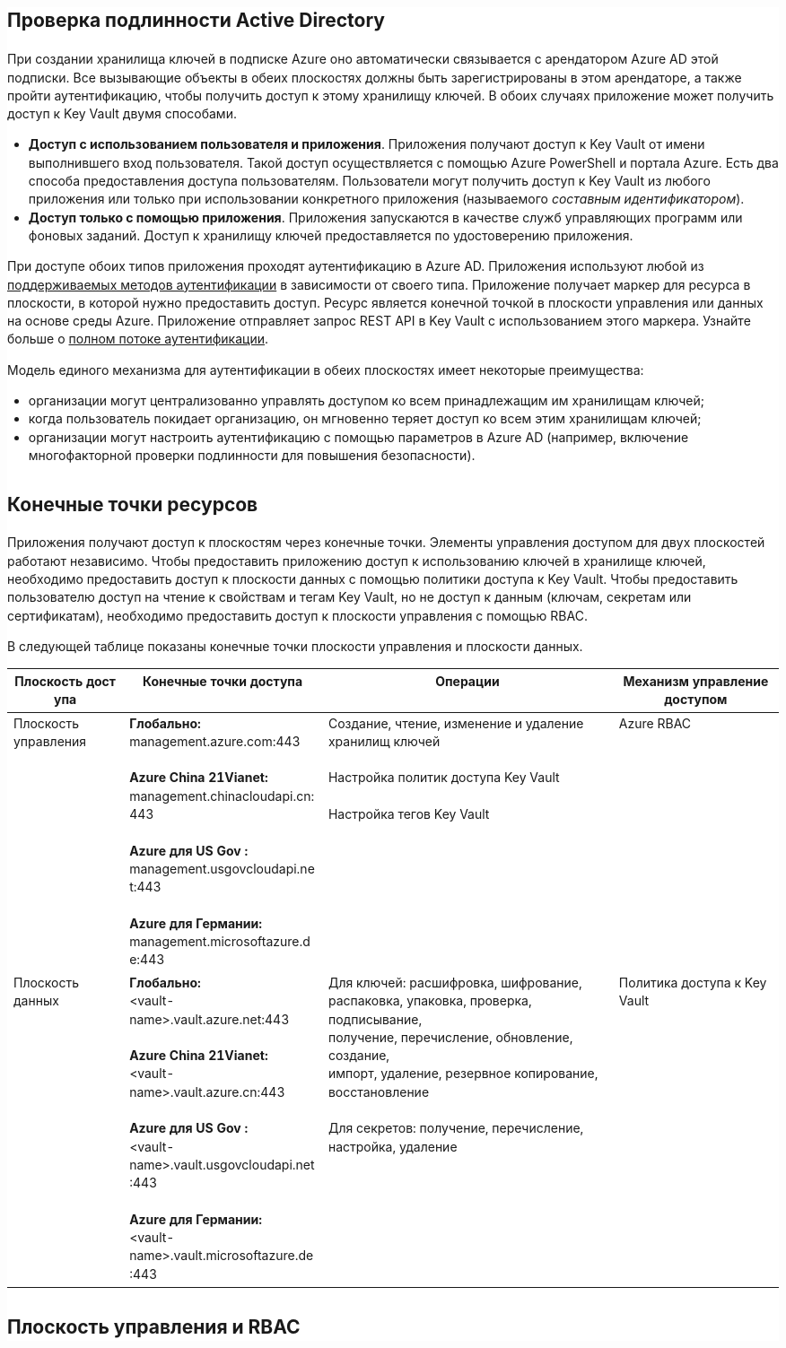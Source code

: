 ## <a name="active-directory-authentication"></a>Проверка подлинности Active Directory

При создании хранилища ключей в подписке Azure оно автоматически связывается с арендатором Azure AD этой подписки. Все вызывающие объекты в обеих плоскостях должны быть зарегистрированы в этом арендаторе, а также пройти аутентификацию, чтобы получить доступ к этому хранилищу ключей. В обоих случаях приложение может получить доступ к Key Vault двумя способами.

- **Доступ с использованием пользователя и приложения**. Приложения получают доступ к Key Vault от имени выполнившего вход пользователя. Такой доступ осуществляется с помощью Azure PowerShell и портала Azure. Есть два способа предоставления доступа пользователям. Пользователи могут получить доступ к Key Vault из любого приложения или только при использовании конкретного приложения (называемого _составным идентификатором_).
- **Доступ только с помощью приложения**. Приложения запускаются в качестве служб управляющих программ или фоновых заданий. Доступ к хранилищу ключей предоставляется по удостоверению приложения.

При доступе обоих типов приложения проходят аутентификацию в Azure AD. Приложения используют любой из [поддерживаемых методов аутентификации](../../active-directory/develop/authentication-scenarios.md) в зависимости от своего типа. Приложение получает маркер для ресурса в плоскости, в которой нужно предоставить доступ. Ресурс является конечной точкой в плоскости управления или данных на основе среды Azure. Приложение отправляет запрос REST API в Key Vault с использованием этого маркера. Узнайте больше о [полном потоке аутентификации](../../active-directory/develop/v2-oauth2-auth-code-flow.md).

Модель единого механизма для аутентификации в обеих плоскостях имеет некоторые преимущества:

- организации могут централизованно управлять доступом ко всем принадлежащим им хранилищам ключей;
- когда пользователь покидает организацию, он мгновенно теряет доступ ко всем этим хранилищам ключей;
- организации могут настроить аутентификацию с помощью параметров в Azure AD (например, включение многофакторной проверки подлинности для повышения безопасности).

## <a name="resource-endpoints"></a>Конечные точки ресурсов

Приложения получают доступ к плоскостям через конечные точки. Элементы управления доступом для двух плоскостей работают независимо. Чтобы предоставить приложению доступ к использованию ключей в хранилище ключей, необходимо предоставить доступ к плоскости данных с помощью политики доступа к Key Vault. Чтобы предоставить пользователю доступ на чтение к свойствам и тегам Key Vault, но не доступ к данным (ключам, секретам или сертификатам), необходимо предоставить доступ к плоскости управления с помощью RBAC.

В следующей таблице показаны конечные точки плоскости управления и плоскости данных.

| Плоскость&nbsp;доступа | Конечные точки доступа | Операции | Механизм&nbsp;управление доступом |
| --- | --- | --- | --- |
| Плоскость управления | **Глобально:**<br> management.azure.com:443<br><br> **Azure China 21Vianet:**<br> management.chinacloudapi.cn:443<br><br> **Azure для US Gov :**<br> management.usgovcloudapi.net:443<br><br> **Azure для Германии:**<br> management.microsoftazure.de:443 | Создание, чтение, изменение и удаление хранилищ ключей<br><br>Настройка политик доступа Key Vault<br><br>Настройка тегов Key Vault | Azure RBAC |
| Плоскость данных | **Глобально:**<br> &lt;vault-name&gt;.vault.azure.net:443<br><br> **Azure China 21Vianet:**<br> &lt;vault-name&gt;.vault.azure.cn:443<br><br> **Azure для US Gov :**<br> &lt;vault-name&gt;.vault.usgovcloudapi.net:443<br><br> **Azure для Германии:**<br> &lt;vault-name&gt;.vault.microsoftazure.de:443 | Для ключей: расшифровка, шифрование,<br> распаковка, упаковка, проверка, подписывание,<br> получение, перечисление, обновление, создание,<br> импорт, удаление, резервное копирование, восстановление<br><br> Для секретов: получение, перечисление, настройка, удаление | Политика доступа к Key Vault |

## <a name="management-plane-and-rbac"></a>Плоскость управления и RBAC
